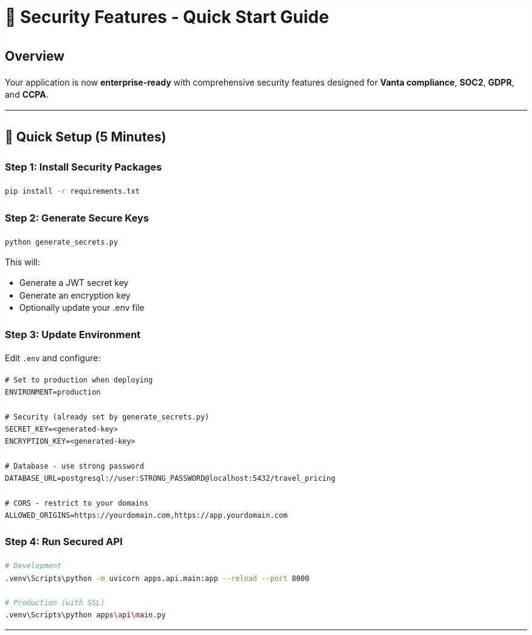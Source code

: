 # 🔐 Security Features - Quick Start Guide

## Overview

Your application is now **enterprise-ready** with comprehensive security features designed for **Vanta compliance**, **SOC2**, **GDPR**, and **CCPA**.

---

## 🚀 Quick Setup (5 Minutes)

### Step 1: Install Security Packages

```bash
pip install -r requirements.txt
```

### Step 2: Generate Secure Keys

```bash
python generate_secrets.py
```

This will:
- Generate a JWT secret key
- Generate an encryption key
- Optionally update your .env file

### Step 3: Update Environment

Edit `.env` and configure:

```env
# Set to production when deploying
ENVIRONMENT=production

# Security (already set by generate_secrets.py)
SECRET_KEY=<generated-key>
ENCRYPTION_KEY=<generated-key>

# Database - use strong password
DATABASE_URL=postgresql://user:STRONG_PASSWORD@localhost:5432/travel_pricing

# CORS - restrict to your domains
ALLOWED_ORIGINS=https://yourdomain.com,https://app.yourdomain.com
```

### Step 4: Run Secured API

```bash
# Development
.venv\Scripts\python -m uvicorn apps.api.main:app --reload --port 8000

# Production (with SSL)
.venv\Scripts\python apps\api\main.py
```

---